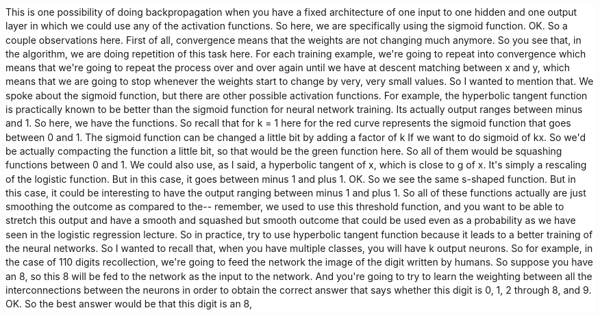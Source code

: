 This is one possibility of doing backpropagation
when you have a fixed architecture of one input
to one hidden and one output layer in which we could use any
of the activation functions.
So here, we are specifically using the sigmoid function.
OK.
So a couple observations here.
First of all, convergence means that the weights are not
changing much anymore.
So you see that, in the algorithm,
we are doing repetition of this task here.
For each training example, we're going
to repeat into convergence which means that we're
going to repeat the process over and over again
until we have at descent matching between x and y, which
means that we are going to stop whenever the weights start
to change by very, very small values.
So I wanted to mention that.
We spoke about the sigmoid function,
but there are other possible activation functions.
For example, the hyperbolic tangent function
is practically known to be better
than the sigmoid function for neural network training.
Its actually output ranges between minus and 1.
So here, we have the functions.
So recall that for k = 1 here for the red curve
represents the sigmoid function that goes between 0 and 1.
The sigmoid function can be changed a little bit
by adding a factor of k If we want to do sigmoid of kx.
So we'd be actually compacting the function a little bit,
so that would be the green function here.
So all of them would be squashing
functions between 0 and 1.
We could also use, as I said, a hyperbolic tangent
of x, which is close to g of x.
It's simply a rescaling of the logistic function.
But in this case, it goes between minus 1 and plus 1.
OK.
So we see the same s-shaped function.
But in this case, it could be interesting to have
the output ranging between minus 1 and plus 1.
So all of these functions actually
are just smoothing the outcome as compared to the--
remember, we used to use this threshold function,
and you want to be able to stretch this output
and have a smooth and squashed but smooth outcome that
could be used even as a probability
as we have seen in the logistic regression lecture.
So in practice, try to use hyperbolic tangent function
because it leads to a better training
of the neural networks.
So I wanted to recall that, when you have multiple classes,
you will have k output neurons.
So for example, in the case of 110 digits recollection,
we're going to feed the network the image of the digit written
by humans.
So suppose you have an 8, so this 8 will
be fed to the network as the input to the network.
And you're going to try to learn the weighting between all
the interconnections between the neurons
in order to obtain the correct answer that
says whether this digit is 0, 1, 2 through 8, and 9.
OK.
So the best answer would be that this digit is an 8,